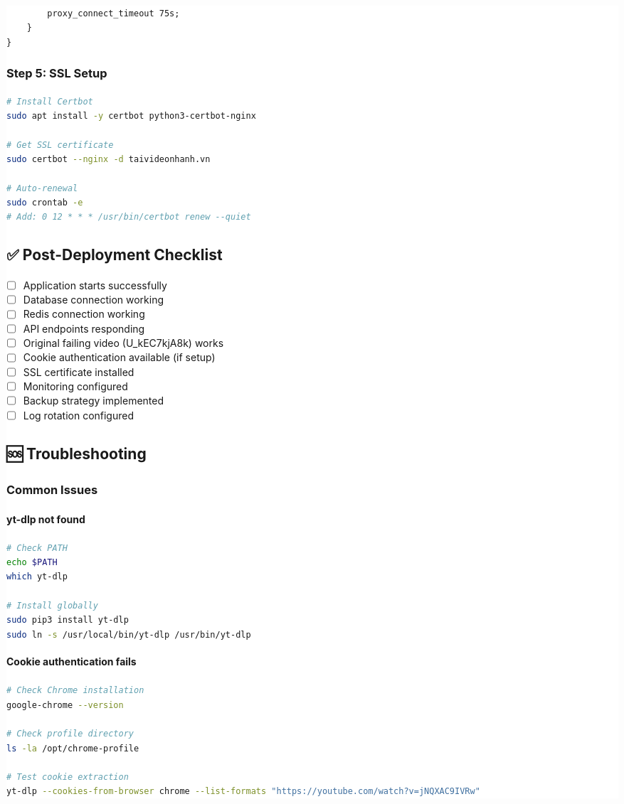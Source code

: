 ```nginx
        proxy_connect_timeout 75s;
    }
}
```

### **Step 5: SSL Setup**
```bash
# Install Certbot
sudo apt install -y certbot python3-certbot-nginx

# Get SSL certificate
sudo certbot --nginx -d taivideonhanh.vn

# Auto-renewal
sudo crontab -e
# Add: 0 12 * * * /usr/bin/certbot renew --quiet
```

## ✅ Post-Deployment Checklist

- [ ] Application starts successfully
- [ ] Database connection working
- [ ] Redis connection working
- [ ] API endpoints responding
- [ ] Original failing video (U_kEC7kjA8k) works
- [ ] Cookie authentication available (if setup)
- [ ] SSL certificate installed
- [ ] Monitoring configured
- [ ] Backup strategy implemented
- [ ] Log rotation configured

## 🆘 Troubleshooting

### **Common Issues**

#### **yt-dlp not found**
```bash
# Check PATH
echo $PATH
which yt-dlp

# Install globally
sudo pip3 install yt-dlp
sudo ln -s /usr/local/bin/yt-dlp /usr/bin/yt-dlp
```

#### **Cookie authentication fails**
```bash
# Check Chrome installation
google-chrome --version

# Check profile directory
ls -la /opt/chrome-profile

# Test cookie extraction
yt-dlp --cookies-from-browser chrome --list-formats "https://youtube.com/watch?v=jNQXAC9IVRw"
```
